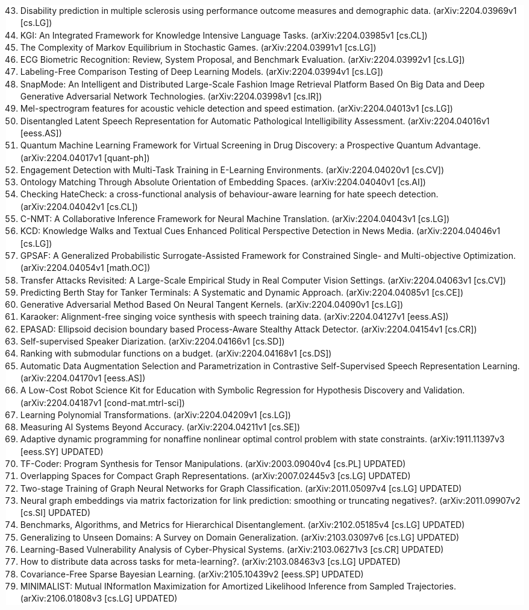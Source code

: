 43. Disability prediction in multiple sclerosis using performance outcome measures and demographic data. (arXiv:2204.03969v1 [cs.LG])
44. KGI: An Integrated Framework for Knowledge Intensive Language Tasks. (arXiv:2204.03985v1 [cs.CL])
45. The Complexity of Markov Equilibrium in Stochastic Games. (arXiv:2204.03991v1 [cs.LG])
46. ECG Biometric Recognition: Review, System Proposal, and Benchmark Evaluation. (arXiv:2204.03992v1 [cs.LG])
47. Labeling-Free Comparison Testing of Deep Learning Models. (arXiv:2204.03994v1 [cs.LG])
48. SnapMode: An Intelligent and Distributed Large-Scale Fashion Image Retrieval Platform Based On Big Data and Deep Generative Adversarial Network Technologies. (arXiv:2204.03998v1 [cs.IR])
49. Mel-spectrogram features for acoustic vehicle detection and speed estimation. (arXiv:2204.04013v1 [cs.LG])
50. Disentangled Latent Speech Representation for Automatic Pathological Intelligibility Assessment. (arXiv:2204.04016v1 [eess.AS])
51. Quantum Machine Learning Framework for Virtual Screening in Drug Discovery: a Prospective Quantum Advantage. (arXiv:2204.04017v1 [quant-ph])
52. Engagement Detection with Multi-Task Training in E-Learning Environments. (arXiv:2204.04020v1 [cs.CV])
53. Ontology Matching Through Absolute Orientation of Embedding Spaces. (arXiv:2204.04040v1 [cs.AI])
54. Checking HateCheck: a cross-functional analysis of behaviour-aware learning for hate speech detection. (arXiv:2204.04042v1 [cs.CL])
55. C-NMT: A Collaborative Inference Framework for Neural Machine Translation. (arXiv:2204.04043v1 [cs.LG])
56. KCD: Knowledge Walks and Textual Cues Enhanced Political Perspective Detection in News Media. (arXiv:2204.04046v1 [cs.LG])
57. GPSAF: A Generalized Probabilistic Surrogate-Assisted Framework for Constrained Single- and Multi-objective Optimization. (arXiv:2204.04054v1 [math.OC])
58. Transfer Attacks Revisited: A Large-Scale Empirical Study in Real Computer Vision Settings. (arXiv:2204.04063v1 [cs.CV])
59. Predicting Berth Stay for Tanker Terminals: A Systematic and Dynamic Approach. (arXiv:2204.04085v1 [cs.CE])
60. Generative Adversarial Method Based On Neural Tangent Kernels. (arXiv:2204.04090v1 [cs.LG])
61. Karaoker: Alignment-free singing voice synthesis with speech training data. (arXiv:2204.04127v1 [eess.AS])
62. EPASAD: Ellipsoid decision boundary based Process-Aware Stealthy Attack Detector. (arXiv:2204.04154v1 [cs.CR])
63. Self-supervised Speaker Diarization. (arXiv:2204.04166v1 [cs.SD])
64. Ranking with submodular functions on a budget. (arXiv:2204.04168v1 [cs.DS])
65. Automatic Data Augmentation Selection and Parametrization in Contrastive Self-Supervised Speech Representation Learning. (arXiv:2204.04170v1 [eess.AS])
66. A Low-Cost Robot Science Kit for Education with Symbolic Regression for Hypothesis Discovery and Validation. (arXiv:2204.04187v1 [cond-mat.mtrl-sci])
67. Learning Polynomial Transformations. (arXiv:2204.04209v1 [cs.LG])
68. Measuring AI Systems Beyond Accuracy. (arXiv:2204.04211v1 [cs.SE])
69. Adaptive dynamic programming for nonaffine nonlinear optimal control problem with state constraints. (arXiv:1911.11397v3 [eess.SY] UPDATED)
70. TF-Coder: Program Synthesis for Tensor Manipulations. (arXiv:2003.09040v4 [cs.PL] UPDATED)
71. Overlapping Spaces for Compact Graph Representations. (arXiv:2007.02445v3 [cs.LG] UPDATED)
72. Two-stage Training of Graph Neural Networks for Graph Classification. (arXiv:2011.05097v4 [cs.LG] UPDATED)
73. Neural graph embeddings via matrix factorization for link prediction: smoothing or truncating negatives?. (arXiv:2011.09907v2 [cs.SI] UPDATED)
74. Benchmarks, Algorithms, and Metrics for Hierarchical Disentanglement. (arXiv:2102.05185v4 [cs.LG] UPDATED)
75. Generalizing to Unseen Domains: A Survey on Domain Generalization. (arXiv:2103.03097v6 [cs.LG] UPDATED)
76. Learning-Based Vulnerability Analysis of Cyber-Physical Systems. (arXiv:2103.06271v3 [cs.CR] UPDATED)
77. How to distribute data across tasks for meta-learning?. (arXiv:2103.08463v3 [cs.LG] UPDATED)
78. Covariance-Free Sparse Bayesian Learning. (arXiv:2105.10439v2 [eess.SP] UPDATED)
79. MINIMALIST: Mutual INformatIon Maximization for Amortized Likelihood Inference from Sampled Trajectories. (arXiv:2106.01808v3 [cs.LG] UPDATED)